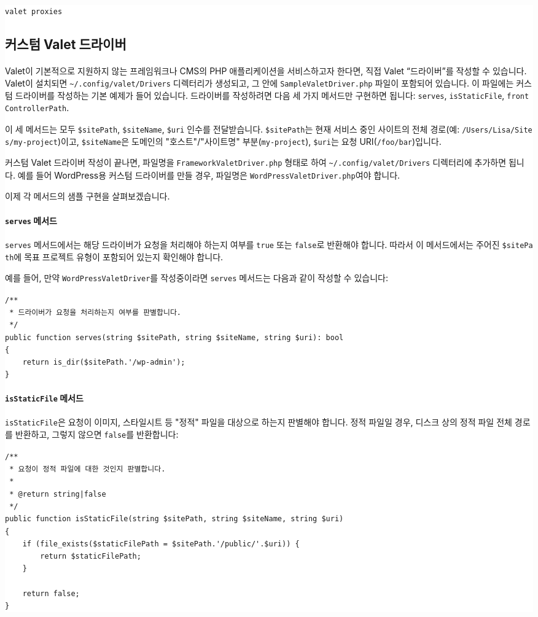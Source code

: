 ```shell
valet proxies
```

<a name="custom-valet-drivers"></a>
## 커스텀 Valet 드라이버

Valet이 기본적으로 지원하지 않는 프레임워크나 CMS의 PHP 애플리케이션을 서비스하고자 한다면, 직접 Valet “드라이버”를 작성할 수 있습니다. Valet이 설치되면 `~/.config/valet/Drivers` 디렉터리가 생성되고, 그 안에 `SampleValetDriver.php` 파일이 포함되어 있습니다. 이 파일에는 커스텀 드라이버를 작성하는 기본 예제가 들어 있습니다. 드라이버를 작성하려면 다음 세 가지 메서드만 구현하면 됩니다: `serves`, `isStaticFile`, `frontControllerPath`.

이 세 메서드는 모두 `$sitePath`, `$siteName`, `$uri` 인수를 전달받습니다. `$sitePath`는 현재 서비스 중인 사이트의 전체 경로(예: `/Users/Lisa/Sites/my-project`)이고, `$siteName`은 도메인의 "호스트"/"사이트명" 부분(`my-project`), `$uri`는 요청 URI(`/foo/bar`)입니다.

커스텀 Valet 드라이버 작성이 끝나면, 파일명을 `FrameworkValetDriver.php` 형태로 하여 `~/.config/valet/Drivers` 디렉터리에 추가하면 됩니다. 예를 들어 WordPress용 커스텀 드라이버를 만들 경우, 파일명은 `WordPressValetDriver.php`여야 합니다.

이제 각 메서드의 샘플 구현을 살펴보겠습니다.

<a name="the-serves-method"></a>
#### `serves` 메서드

`serves` 메서드에서는 해당 드라이버가 요청을 처리해야 하는지 여부를 `true` 또는 `false`로 반환해야 합니다. 따라서 이 메서드에서는 주어진 `$sitePath`에 목표 프로젝트 유형이 포함되어 있는지 확인해야 합니다.

예를 들어, 만약 `WordPressValetDriver`를 작성중이라면 `serves` 메서드는 다음과 같이 작성할 수 있습니다:

```
/**
 * 드라이버가 요청을 처리하는지 여부를 판별합니다.
 */
public function serves(string $sitePath, string $siteName, string $uri): bool
{
    return is_dir($sitePath.'/wp-admin');
}
```

<a name="the-isstaticfile-method"></a>
#### `isStaticFile` 메서드

`isStaticFile`은 요청이 이미지, 스타일시트 등 "정적" 파일을 대상으로 하는지 판별해야 합니다. 정적 파일일 경우, 디스크 상의 정적 파일 전체 경로를 반환하고, 그렇지 않으면 `false`를 반환합니다:

```
/**
 * 요청이 정적 파일에 대한 것인지 판별합니다.
 *
 * @return string|false
 */
public function isStaticFile(string $sitePath, string $siteName, string $uri)
{
    if (file_exists($staticFilePath = $sitePath.'/public/'.$uri)) {
        return $staticFilePath;
    }

    return false;
}
```
